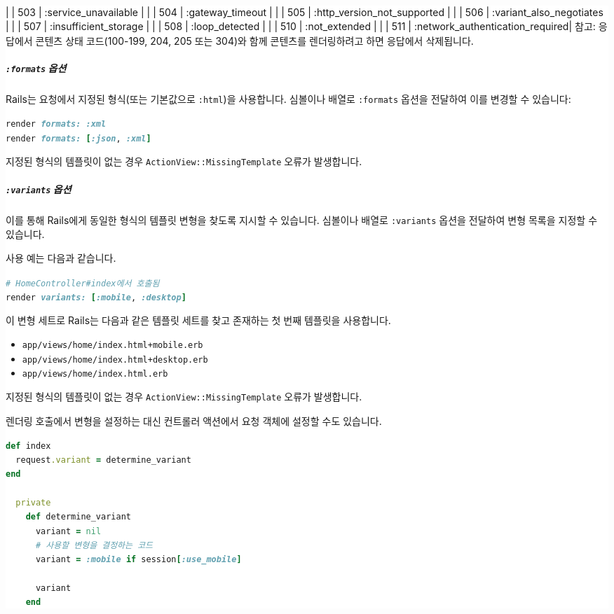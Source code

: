 |                     | 503            | :service_unavailable            |
|                     | 504            | :gateway_timeout                |
|                     | 505            | :http_version_not_supported     |
|                     | 506            | :variant_also_negotiates        |
|                     | 507            | :insufficient_storage           |
|                     | 508            | :loop_detected                  |
|                     | 510            | :not_extended                   |
|                     | 511            | :network_authentication_required|
참고: 응답에서 콘텐츠 상태 코드(100-199, 204, 205 또는 304)와 함께 콘텐츠를 렌더링하려고 하면 응답에서 삭제됩니다.

##### `:formats` 옵션

Rails는 요청에서 지정된 형식(또는 기본값으로 `:html`)을 사용합니다. 심볼이나 배열로 `:formats` 옵션을 전달하여 이를 변경할 수 있습니다:

```ruby
render formats: :xml
render formats: [:json, :xml]
```

지정된 형식의 템플릿이 없는 경우 `ActionView::MissingTemplate` 오류가 발생합니다.

##### `:variants` 옵션

이를 통해 Rails에게 동일한 형식의 템플릿 변형을 찾도록 지시할 수 있습니다. 심볼이나 배열로 `:variants` 옵션을 전달하여 변형 목록을 지정할 수 있습니다.

사용 예는 다음과 같습니다.

```ruby
# HomeController#index에서 호출됨
render variants: [:mobile, :desktop]
```

이 변형 세트로 Rails는 다음과 같은 템플릿 세트를 찾고 존재하는 첫 번째 템플릿을 사용합니다.

- `app/views/home/index.html+mobile.erb`
- `app/views/home/index.html+desktop.erb`
- `app/views/home/index.html.erb`

지정된 형식의 템플릿이 없는 경우 `ActionView::MissingTemplate` 오류가 발생합니다.

렌더링 호출에서 변형을 설정하는 대신 컨트롤러 액션에서 요청 객체에 설정할 수도 있습니다.

```ruby
def index
  request.variant = determine_variant
end

  private
    def determine_variant
      variant = nil
      # 사용할 변형을 결정하는 코드
      variant = :mobile if session[:use_mobile]

      variant
    end
```


[controller.render]: https://api.rubyonrails.org/classes/ActionController/Rendering.html#method-i-render
[`redirect_to`]: https://api.rubyonrails.org/classes/ActionController/Redirecting.html#method-i-redirect_to
[`head`]: https://api.rubyonrails.org/classes/ActionController/Head.html#method-i-head
[`layout`]: https://api.rubyonrails.org/classes/ActionView/Layouts/ClassMethods.html#method-i-layout
[`redirect_back`]: https://api.rubyonrails.org/classes/ActionController/Redirecting.html#method-i-redirect_back
[`content_for`]: https://api.rubyonrails.org/classes/ActionView/Helpers/CaptureHelper.html#method-i-content_for
[`auto_discovery_link_tag`]: https://api.rubyonrails.org/classes/ActionView/Helpers/AssetTagHelper.html#method-i-auto_discovery_link_tag
[`javascript_include_tag`]: https://api.rubyonrails.org/classes/ActionView/Helpers/AssetTagHelper.html#method-i-javascript_include_tag
[`stylesheet_link_tag`]: https://api.rubyonrails.org/classes/ActionView/Helpers/AssetTagHelper.html#method-i-stylesheet_link_tag
[`image_tag`]: https://api.rubyonrails.org/classes/ActionView/Helpers/AssetTagHelper.html#method-i-image_tag
[`video_tag`]: https://api.rubyonrails.org/classes/ActionView/Helpers/AssetTagHelper.html#method-i-video_tag
[`audio_tag`]: https://api.rubyonrails.org/classes/ActionView/Helpers/AssetTagHelper.html#method-i-audio_tag
[view.render]: https://api.rubyonrails.org/classes/ActionView/Helpers/RenderingHelper.html#method-i-render